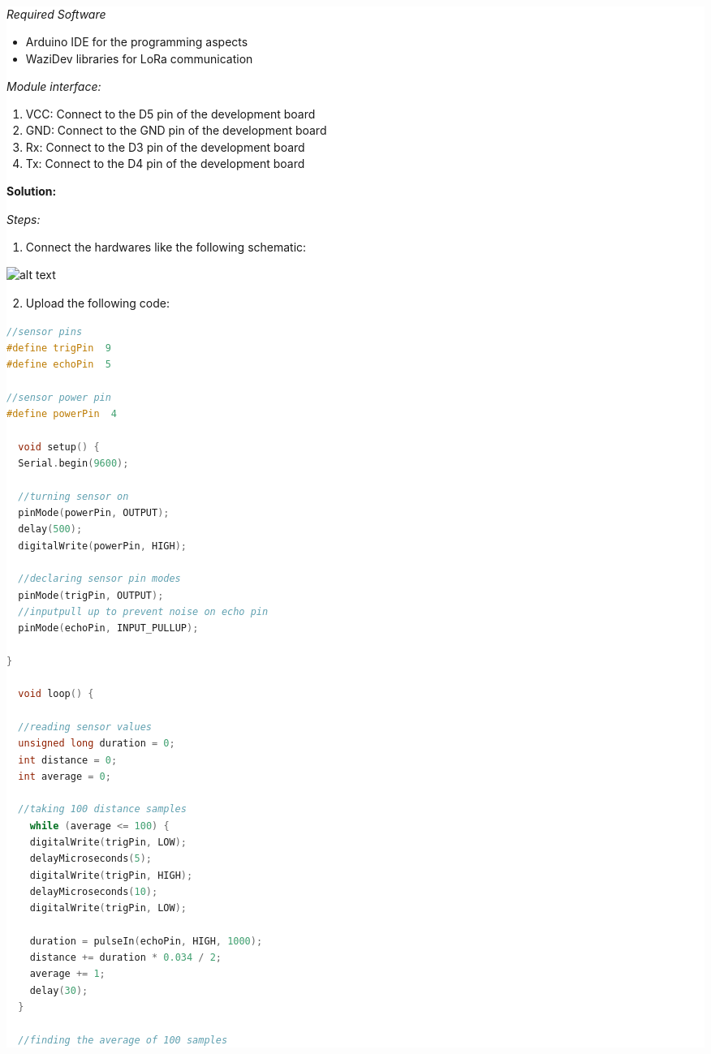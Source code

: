 *Required Software*

- Arduino IDE for the programming aspects
- WaziDev libraries for LoRa communication

*Module interface:*

1. VCC: Connect to the D5 pin of the development board
2. GND: Connect to the GND pin of the development board
3. Rx: Connect to the D3 pin of the development board
4. Tx: Connect to the D4 pin of the development board

**Solution:**

*Steps:*

1. Connect the hardwares like the following schematic:

![alt text](img/waterwire.jpg)

2. Upload the following code: 

```c
//sensor pins
#define trigPin  9
#define echoPin  5

//sensor power pin
#define powerPin  4

  void setup() {
  Serial.begin(9600);
  
  //turning sensor on
  pinMode(powerPin, OUTPUT);
  delay(500);
  digitalWrite(powerPin, HIGH);
  
  //declaring sensor pin modes
  pinMode(trigPin, OUTPUT);
  //inputpull up to prevent noise on echo pin
  pinMode(echoPin, INPUT_PULLUP);
  
}

  void loop() {
  
  //reading sensor values
  unsigned long duration = 0;
  int distance = 0;
  int average = 0;
  
  //taking 100 distance samples
    while (average <= 100) {
    digitalWrite(trigPin, LOW);
    delayMicroseconds(5);
    digitalWrite(trigPin, HIGH);
    delayMicroseconds(10);
    digitalWrite(trigPin, LOW);
    
    duration = pulseIn(echoPin, HIGH, 1000);
    distance += duration * 0.034 / 2;
    average += 1;
    delay(30);
  }
  
  //finding the average of 100 samples
```